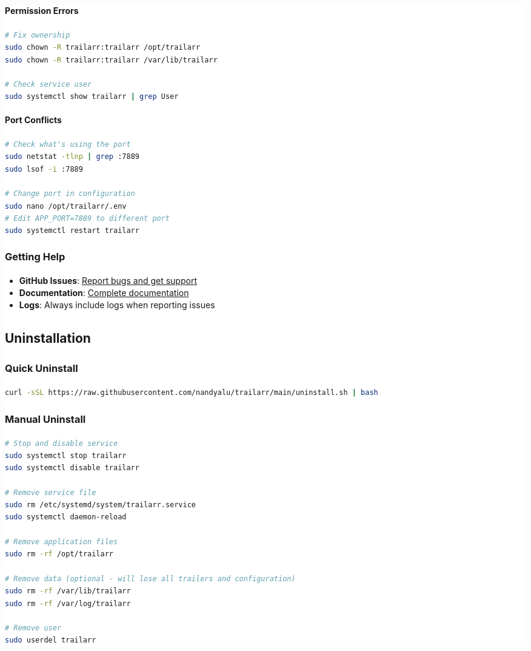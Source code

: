 #### Permission Errors

```bash
# Fix ownership
sudo chown -R trailarr:trailarr /opt/trailarr
sudo chown -R trailarr:trailarr /var/lib/trailarr

# Check service user
sudo systemctl show trailarr | grep User
```

#### Port Conflicts

```bash
# Check what's using the port
sudo netstat -tlnp | grep :7889
sudo lsof -i :7889

# Change port in configuration
sudo nano /opt/trailarr/.env
# Edit APP_PORT=7889 to different port
sudo systemctl restart trailarr
```

### Getting Help

- **GitHub Issues**: [Report bugs and get support](https://github.com/nandyalu/trailarr/issues)
- **Documentation**: [Complete documentation](https://github.com/nandyalu/trailarr/docs)
- **Logs**: Always include logs when reporting issues

## Uninstallation

### Quick Uninstall

```bash
curl -sSL https://raw.githubusercontent.com/nandyalu/trailarr/main/uninstall.sh | bash
```

### Manual Uninstall

```bash
# Stop and disable service
sudo systemctl stop trailarr
sudo systemctl disable trailarr

# Remove service file
sudo rm /etc/systemd/system/trailarr.service
sudo systemctl daemon-reload

# Remove application files
sudo rm -rf /opt/trailarr

# Remove data (optional - will lose all trailers and configuration)
sudo rm -rf /var/lib/trailarr
sudo rm -rf /var/log/trailarr

# Remove user
sudo userdel trailarr
```

